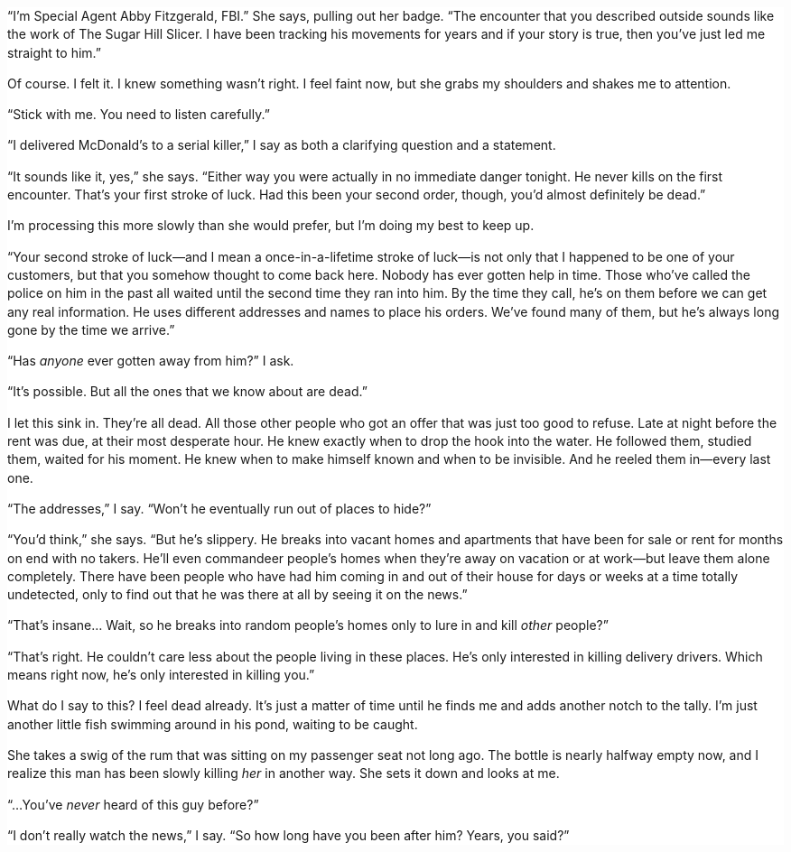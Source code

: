 “I’m Special Agent Abby Fitzgerald, FBI.” She says, pulling out her badge. “The encounter that you described outside sounds like the work of The Sugar Hill Slicer. I have been tracking his movements for years and if your story is true, then you’ve just led me straight to him.”

Of course. I felt it. I knew something wasn’t right. I feel faint now, but she grabs my shoulders and shakes me to attention. 

“Stick with me. You need to listen carefully.”

“I delivered McDonald’s to a serial killer,” I say as both a clarifying question and a statement.

“It sounds like it, yes,” she says. “Either way you were actually in no immediate danger tonight. He never kills on the first encounter. That’s your first stroke of luck. Had this been your second order, though, you’d almost definitely be dead.” 

I’m processing this more slowly than she would prefer, but I’m doing my best to keep up.

“Your second stroke of luck—and I mean a once-in-a-lifetime stroke of luck—is not only that I happened to be one of your customers, but that you somehow thought to come back here. Nobody has ever gotten help in time. Those who’ve called the police on him in the past all waited until the second time they ran into him. By the time they call, he’s on them before we can get any real information. He uses different addresses and names to place his orders. We’ve found many of them, but he’s always long gone by the time we arrive.”

“Has *anyone* ever gotten away from him?” I ask.

“It’s possible. But all the ones that we know about are dead.”

I let this sink in. They’re all dead. All those other people who got an offer that was just too good to refuse. Late at night before the rent was due, at their most desperate hour. He knew exactly when to drop the hook into the water. He followed them, studied them, waited for his moment. He knew when to make himself known and when to be invisible. And he reeled them in—every last one.

“The addresses,” I say. “Won’t he eventually run out of places to hide?”

“You’d think,” she says. “But he’s slippery. He breaks into vacant homes and apartments that have been for sale or rent for months on end with no takers. He’ll even commandeer people’s homes when they’re away on vacation or at work—but leave them alone completely. There have been people who have had him coming in and out of their house for days or weeks at a time totally undetected, only to find out that he was there at all by seeing it on the news.”

“That’s insane… Wait, so he breaks into random people’s homes only to lure in and kill *other* people?”

“That’s right. He couldn’t care less about the people living in these places. He’s only interested in killing delivery drivers. Which means right now, he’s only interested in killing you.”

What do I say to this? I feel dead already. It’s just a matter of time until he finds me and adds another notch to the tally. I’m just another little fish swimming around in his pond, waiting to be caught.

She takes a swig of the rum that was sitting on my passenger seat not long ago. The bottle is nearly halfway empty now, and I realize this man has been slowly killing *her* in another way. She sets it down and looks at me. 

“…You’ve *never* heard of this guy before?”

“I don’t really watch the news,” I say. “So how long have you been after him? Years, you said?”
